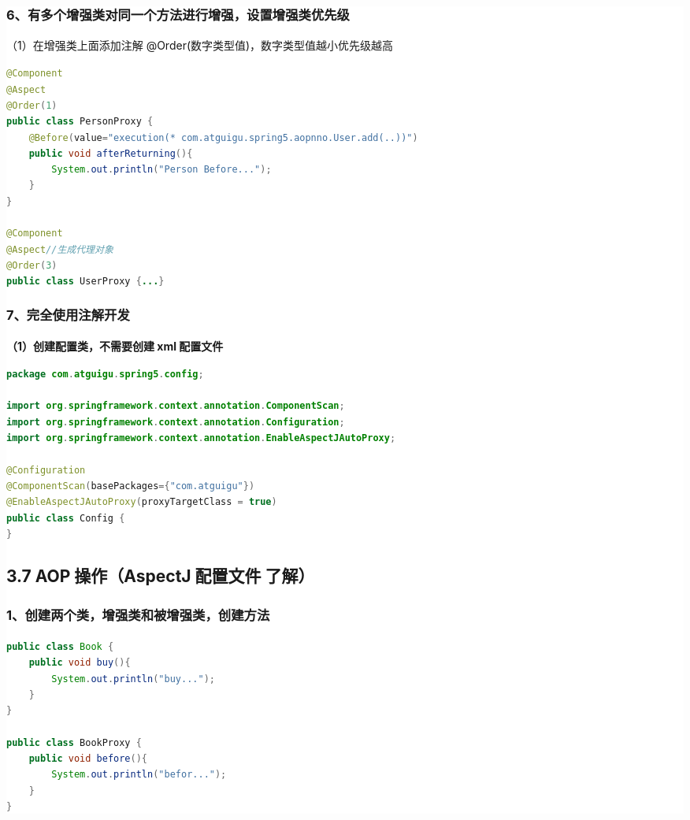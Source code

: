 ### 6、有多个增强类对同一个方法进行增强，设置增强类优先级

（1）在增强类上面添加注解 @Order(数字类型值)，数字类型值越小优先级越高



```java
@Component
@Aspect
@Order(1)
public class PersonProxy {
    @Before(value="execution(* com.atguigu.spring5.aopnno.User.add(..))")
    public void afterReturning(){
        System.out.println("Person Before...");
    }
}

@Component
@Aspect//生成代理对象
@Order(3)
public class UserProxy {...}
```

### 7、完全使用注解开发

**（1）创建配置类，不需要创建 xml 配置文件** 

```java
package com.atguigu.spring5.config;

import org.springframework.context.annotation.ComponentScan;
import org.springframework.context.annotation.Configuration;
import org.springframework.context.annotation.EnableAspectJAutoProxy;

@Configuration
@ComponentScan(basePackages={"com.atguigu"})
@EnableAspectJAutoProxy(proxyTargetClass = true)
public class Config {
}

```



## 3.7 AOP 操作（AspectJ 配置文件 了解）

### 1、创建两个类，增强类和被增强类，创建方法

```java
public class Book {
    public void buy(){
        System.out.println("buy...");
    }
}

public class BookProxy {
    public void before(){
        System.out.println("befor...");
    }
}
```
